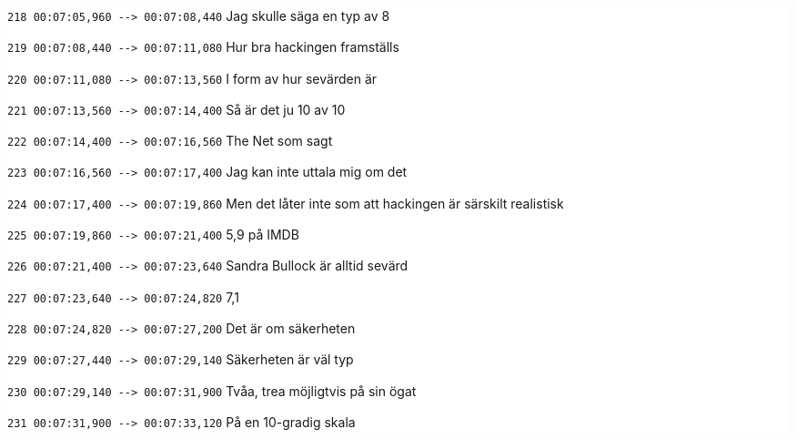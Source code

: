 `218 00:07:05,960 --> 00:07:08,440`
Jag skulle säga en typ av 8



`219 00:07:08,440 --> 00:07:11,080`
Hur bra hackingen framställs



`220 00:07:11,080 --> 00:07:13,560`
I form av hur sevärden är



`221 00:07:13,560 --> 00:07:14,400`
Så är det ju 10 av 10



`222 00:07:14,400 --> 00:07:16,560`
The Net som sagt



`223 00:07:16,560 --> 00:07:17,400`
Jag kan inte uttala mig om det



`224 00:07:17,400 --> 00:07:19,860`
Men det låter inte som att hackingen är särskilt realistisk



`225 00:07:19,860 --> 00:07:21,400`
5,9 på IMDB



`226 00:07:21,400 --> 00:07:23,640`
Sandra Bullock är alltid sevärd



`227 00:07:23,640 --> 00:07:24,820`
7,1



`228 00:07:24,820 --> 00:07:27,200`
Det är om säkerheten



`229 00:07:27,440 --> 00:07:29,140`
Säkerheten är väl typ



`230 00:07:29,140 --> 00:07:31,900`
Tvåa, trea möjligtvis på sin ögat



`231 00:07:31,900 --> 00:07:33,120`
På en 10-gradig skala


